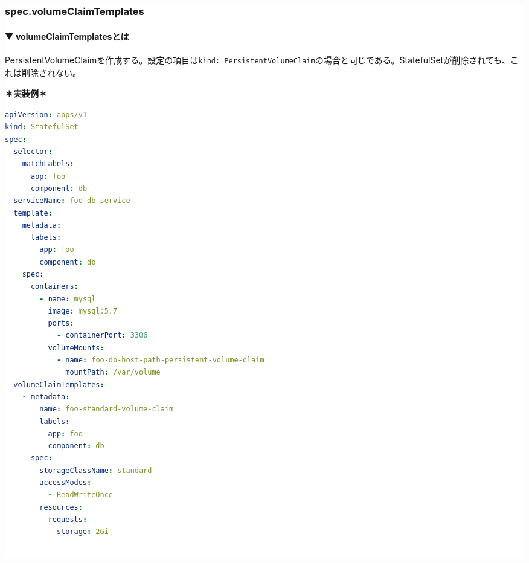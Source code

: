 ### spec.volumeClaimTemplates

#### ▼ volumeClaimTemplatesとは

PersistentVolumeClaimを作成する。設定の項目は```kind: PersistentVolumeClaim```の場合と同じである。StatefulSetが削除されても、これは削除されない。

**＊実装例＊**

```yaml
apiVersion: apps/v1
kind: StatefulSet
spec:
  selector:
    matchLabels:
      app: foo
      component: db
  serviceName: foo-db-service
  template:
    metadata:
      labels:
        app: foo
        component: db
    spec:
      containers:
        - name: mysql
          image: mysql:5.7
          ports:
            - containerPort: 3306
          volumeMounts:
            - name: foo-db-host-path-persistent-volume-claim
              mountPath: /var/volume
  volumeClaimTemplates:
    - metadata:
        name: foo-standard-volume-claim
        labels:
          app: foo
          component: db
      spec:
        storageClassName: standard
        accessModes:
          - ReadWriteOnce
        resources:
          requests:
            storage: 2Gi
```

<br>
